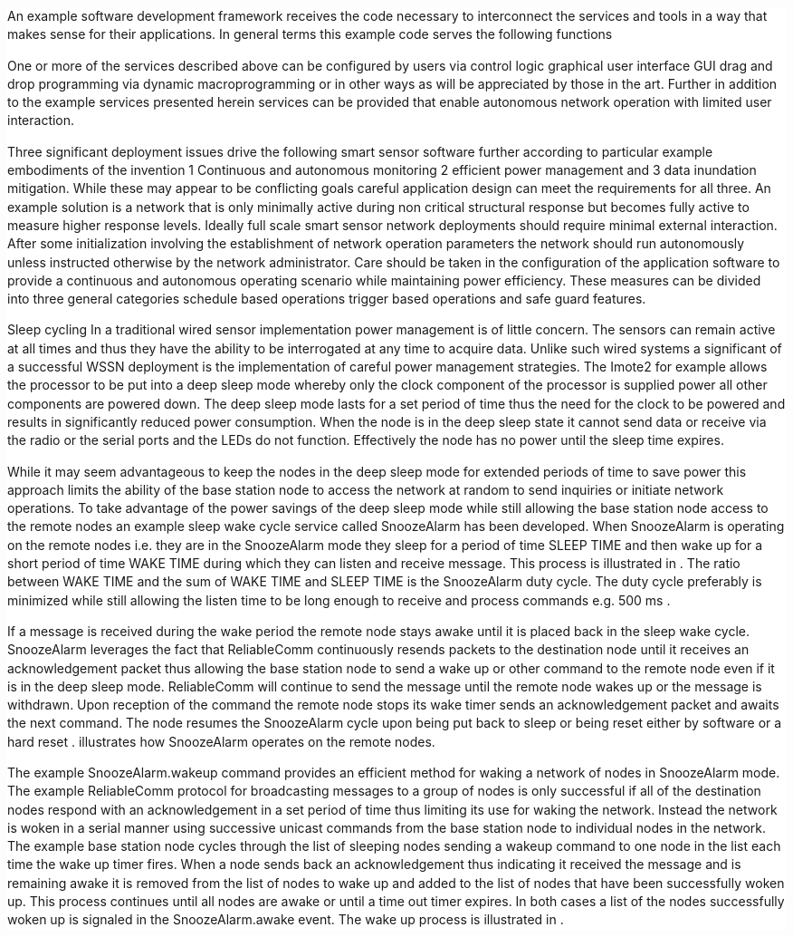 An example software development framework receives the code necessary to interconnect the services and tools in a way that makes sense for their applications. In general terms this example code serves the following functions 

One or more of the services described above can be configured by users via control logic graphical user interface GUI drag and drop programming via dynamic macroprogramming or in other ways as will be appreciated by those in the art. Further in addition to the example services presented herein services can be provided that enable autonomous network operation with limited user interaction.

Three significant deployment issues drive the following smart sensor software further according to particular example embodiments of the invention 1 Continuous and autonomous monitoring 2 efficient power management and 3 data inundation mitigation. While these may appear to be conflicting goals careful application design can meet the requirements for all three. An example solution is a network that is only minimally active during non critical structural response but becomes fully active to measure higher response levels. Ideally full scale smart sensor network deployments should require minimal external interaction. After some initialization involving the establishment of network operation parameters the network should run autonomously unless instructed otherwise by the network administrator. Care should be taken in the configuration of the application software to provide a continuous and autonomous operating scenario while maintaining power efficiency. These measures can be divided into three general categories schedule based operations trigger based operations and safe guard features.

Sleep cycling In a traditional wired sensor implementation power management is of little concern. The sensors can remain active at all times and thus they have the ability to be interrogated at any time to acquire data. Unlike such wired systems a significant of a successful WSSN deployment is the implementation of careful power management strategies. The Imote2 for example allows the processor to be put into a deep sleep mode whereby only the clock component of the processor is supplied power all other components are powered down. The deep sleep mode lasts for a set period of time thus the need for the clock to be powered and results in significantly reduced power consumption. When the node is in the deep sleep state it cannot send data or receive via the radio or the serial ports and the LEDs do not function. Effectively the node has no power until the sleep time expires.

While it may seem advantageous to keep the nodes in the deep sleep mode for extended periods of time to save power this approach limits the ability of the base station node to access the network at random to send inquiries or initiate network operations. To take advantage of the power savings of the deep sleep mode while still allowing the base station node access to the remote nodes an example sleep wake cycle service called SnoozeAlarm has been developed. When SnoozeAlarm is operating on the remote nodes i.e. they are in the SnoozeAlarm mode they sleep for a period of time SLEEP TIME and then wake up for a short period of time WAKE TIME during which they can listen and receive message. This process is illustrated in . The ratio between WAKE TIME and the sum of WAKE TIME and SLEEP TIME is the SnoozeAlarm duty cycle. The duty cycle preferably is minimized while still allowing the listen time to be long enough to receive and process commands e.g. 500 ms .

If a message is received during the wake period the remote node stays awake until it is placed back in the sleep wake cycle. SnoozeAlarm leverages the fact that ReliableComm continuously resends packets to the destination node until it receives an acknowledgement packet thus allowing the base station node to send a wake up or other command to the remote node even if it is in the deep sleep mode. ReliableComm will continue to send the message until the remote node wakes up or the message is withdrawn. Upon reception of the command the remote node stops its wake timer sends an acknowledgement packet and awaits the next command. The node resumes the SnoozeAlarm cycle upon being put back to sleep or being reset either by software or a hard reset . illustrates how SnoozeAlarm operates on the remote nodes.

The example SnoozeAlarm.wakeup command provides an efficient method for waking a network of nodes in SnoozeAlarm mode. The example ReliableComm protocol for broadcasting messages to a group of nodes is only successful if all of the destination nodes respond with an acknowledgement in a set period of time thus limiting its use for waking the network. Instead the network is woken in a serial manner using successive unicast commands from the base station node to individual nodes in the network. The example base station node cycles through the list of sleeping nodes sending a wakeup command to one node in the list each time the wake up timer fires. When a node sends back an acknowledgement thus indicating it received the message and is remaining awake it is removed from the list of nodes to wake up and added to the list of nodes that have been successfully woken up. This process continues until all nodes are awake or until a time out timer expires. In both cases a list of the nodes successfully woken up is signaled in the SnoozeAlarm.awake event. The wake up process is illustrated in .
